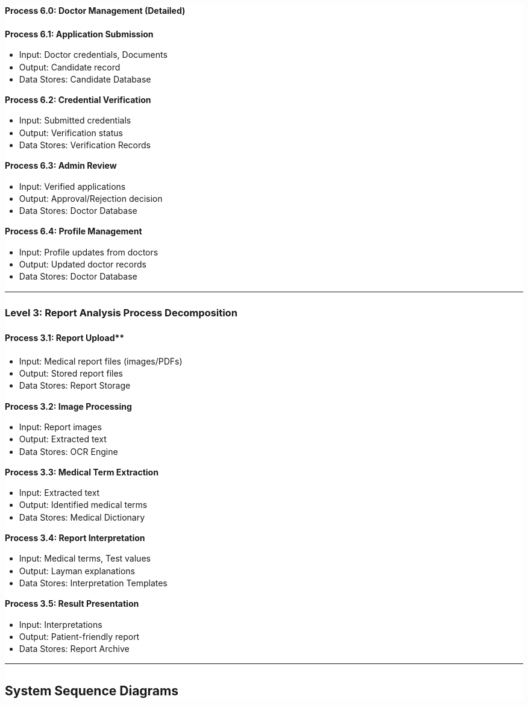 #### Process 6.0: Doctor Management (Detailed)

**Process 6.1: Application Submission**
- Input: Doctor credentials, Documents
- Output: Candidate record
- Data Stores: Candidate Database

**Process 6.2: Credential Verification**
- Input: Submitted credentials
- Output: Verification status
- Data Stores: Verification Records

**Process 6.3: Admin Review**
- Input: Verified applications
- Output: Approval/Rejection decision
- Data Stores: Doctor Database

**Process 6.4: Profile Management**
- Input: Profile updates from doctors
- Output: Updated doctor records
- Data Stores: Doctor Database

---

### Level 3: Report Analysis Process Decomposition

#### Process 3.1: Report Upload**
- Input: Medical report files (images/PDFs)
- Output: Stored report files
- Data Stores: Report Storage

**Process 3.2: Image Processing**
- Input: Report images
- Output: Extracted text
- Data Stores: OCR Engine

**Process 3.3: Medical Term Extraction**
- Input: Extracted text
- Output: Identified medical terms
- Data Stores: Medical Dictionary

**Process 3.4: Report Interpretation**
- Input: Medical terms, Test values
- Output: Layman explanations
- Data Stores: Interpretation Templates

**Process 3.5: Result Presentation**
- Input: Interpretations
- Output: Patient-friendly report
- Data Stores: Report Archive

---

## System Sequence Diagrams
